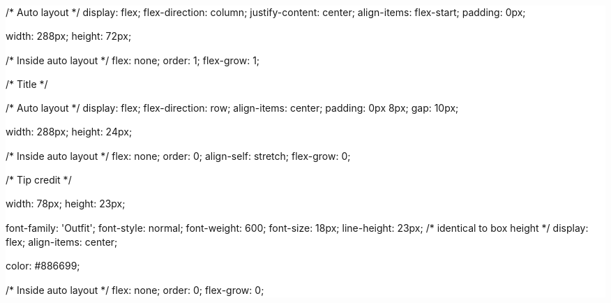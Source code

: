 /* Auto layout */
display: flex;
flex-direction: column;
justify-content: center;
align-items: flex-start;
padding: 0px;

width: 288px;
height: 72px;


/* Inside auto layout */
flex: none;
order: 1;
flex-grow: 1;


/* Title */

/* Auto layout */
display: flex;
flex-direction: row;
align-items: center;
padding: 0px 8px;
gap: 10px;

width: 288px;
height: 24px;


/* Inside auto layout */
flex: none;
order: 0;
align-self: stretch;
flex-grow: 0;


/* Tip credit */

width: 78px;
height: 23px;

font-family: 'Outfit';
font-style: normal;
font-weight: 600;
font-size: 18px;
line-height: 23px;
/* identical to box height */
display: flex;
align-items: center;

color: #886699;


/* Inside auto layout */
flex: none;
order: 0;
flex-grow: 0;
